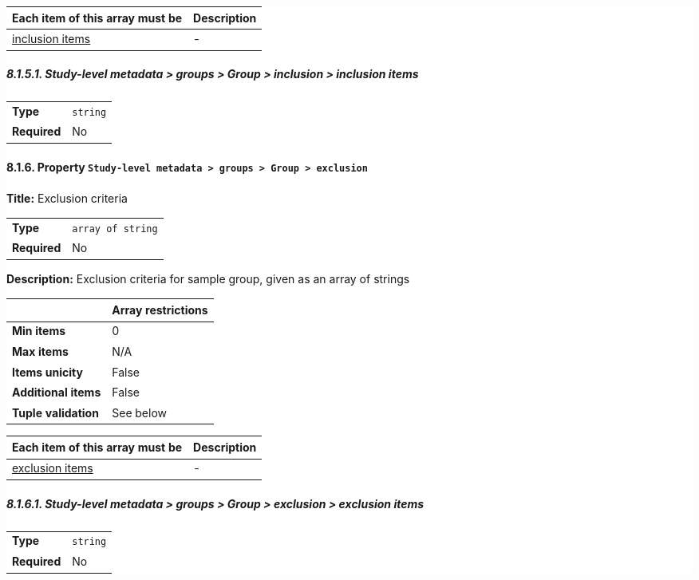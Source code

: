 | Each item of this array must be                  | Description |
| ------------------------------------------------ | ----------- |
| [inclusion items](#groups_items_inclusion_items) | -           |

##### <a name="autogenerated_heading_3"></a>8.1.5.1. Study-level metadata > groups > Group > inclusion > inclusion items

|              |          |
| ------------ | -------- |
| **Type**     | `string` |
| **Required** | No       |

#### <a name="groups_items_exclusion"></a>8.1.6. Property `Study-level metadata > groups > Group > exclusion`

**Title:** Exclusion criteria

|              |                   |
| ------------ | ----------------- |
| **Type**     | `array of string` |
| **Required** | No                |

**Description:** Exclusion criteria for sample group, given as an array of strings

|                      | Array restrictions |
| -------------------- | ------------------ |
| **Min items**        | 0                  |
| **Max items**        | N/A                |
| **Items unicity**    | False              |
| **Additional items** | False              |
| **Tuple validation** | See below          |

| Each item of this array must be                  | Description |
| ------------------------------------------------ | ----------- |
| [exclusion items](#groups_items_exclusion_items) | -           |

##### <a name="autogenerated_heading_4"></a>8.1.6.1. Study-level metadata > groups > Group > exclusion > exclusion items

|              |          |
| ------------ | -------- |
| **Type**     | `string` |
| **Required** | No       |
